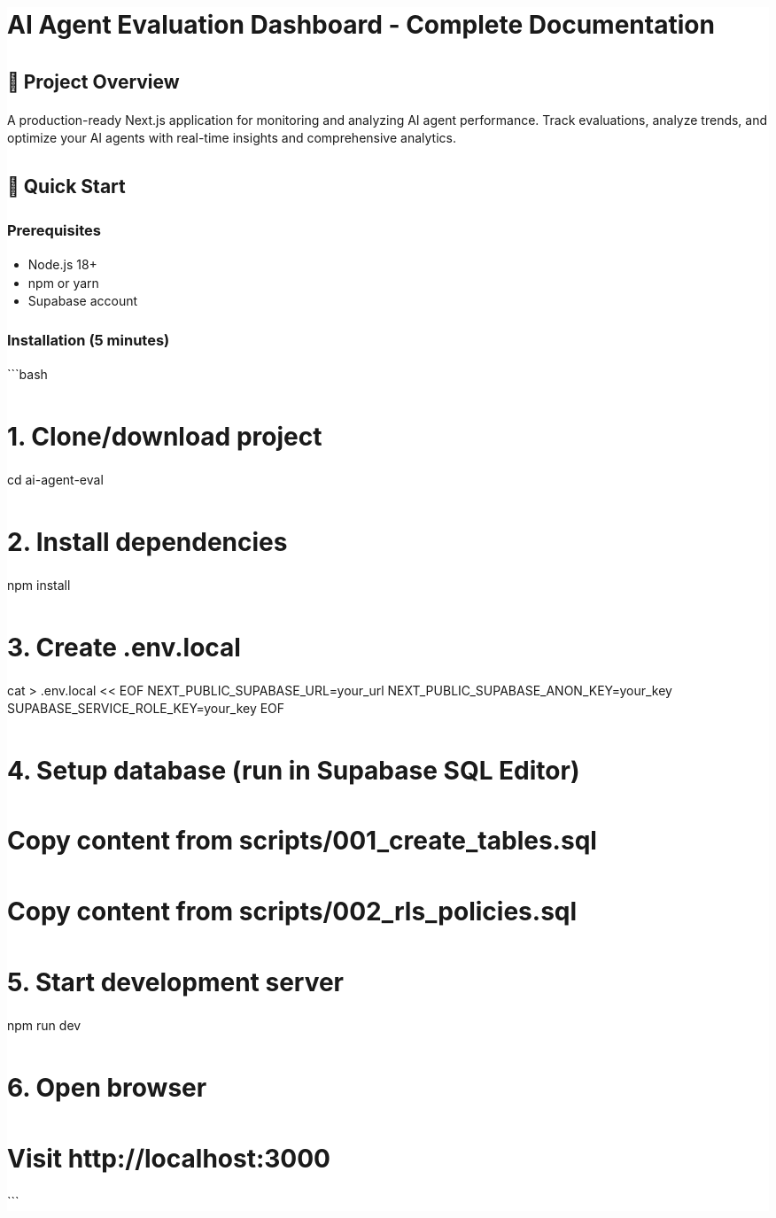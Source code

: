 # AI Agent Evaluation Dashboard - Complete Documentation

## 🎯 Project Overview

A production-ready Next.js application for monitoring and analyzing AI agent performance. Track evaluations, analyze trends, and optimize your AI agents with real-time insights and comprehensive analytics.

## 🚀 Quick Start

### Prerequisites
- Node.js 18+
- npm or yarn
- Supabase account

### Installation (5 minutes)

\`\`\`bash
# 1. Clone/download project
cd ai-agent-eval

# 2. Install dependencies
npm install

# 3. Create .env.local
cat > .env.local << EOF
NEXT_PUBLIC_SUPABASE_URL=your_url
NEXT_PUBLIC_SUPABASE_ANON_KEY=your_key
SUPABASE_SERVICE_ROLE_KEY=your_key
EOF

# 4. Setup database (run in Supabase SQL Editor)
# Copy content from scripts/001_create_tables.sql
# Copy content from scripts/002_rls_policies.sql

# 5. Start development server
npm run dev

# 6. Open browser
# Visit http://localhost:3000
\`\`\`
